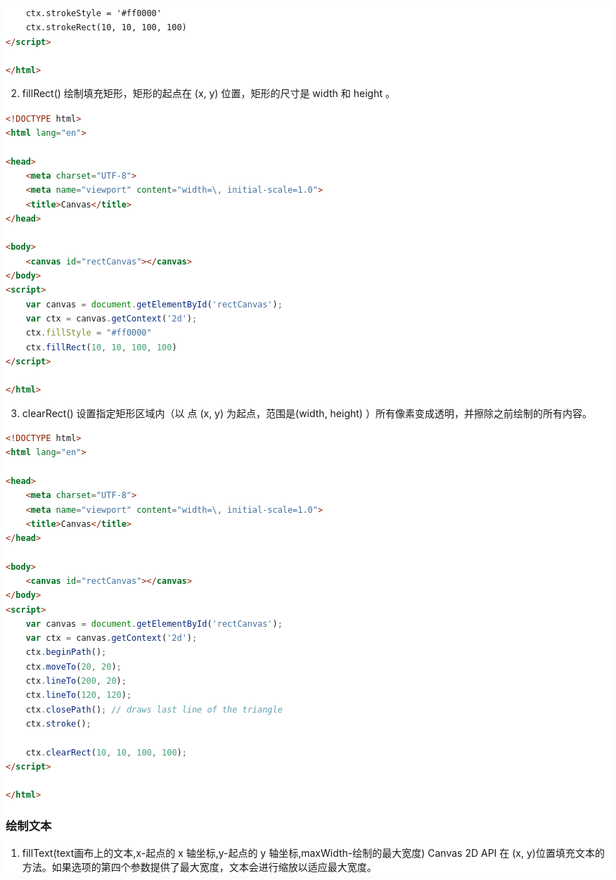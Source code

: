 ```html
    ctx.strokeStyle = '#ff0000'
    ctx.strokeRect(10, 10, 100, 100)
</script>

</html>
```
2. fillRect()
绘制填充矩形，矩形的起点在 (x, y) 位置，矩形的尺寸是 width 和 height 。
```html
<!DOCTYPE html>
<html lang="en">

<head>
    <meta charset="UTF-8">
    <meta name="viewport" content="width=\, initial-scale=1.0">
    <title>Canvas</title>
</head>

<body>
    <canvas id="rectCanvas"></canvas>
</body>
<script>
    var canvas = document.getElementById('rectCanvas');
    var ctx = canvas.getContext('2d');
    ctx.fillStyle = "#ff0000"
    ctx.fillRect(10, 10, 100, 100)
</script>

</html>
```
3. clearRect()
设置指定矩形区域内（以 点 (x, y) 为起点，范围是(width, height) ）所有像素变成透明，并擦除之前绘制的所有内容。
```html
<!DOCTYPE html>
<html lang="en">

<head>
    <meta charset="UTF-8">
    <meta name="viewport" content="width=\, initial-scale=1.0">
    <title>Canvas</title>
</head>

<body>
    <canvas id="rectCanvas"></canvas>
</body>
<script>
    var canvas = document.getElementById('rectCanvas');
    var ctx = canvas.getContext('2d');
    ctx.beginPath();
    ctx.moveTo(20, 20);
    ctx.lineTo(200, 20);
    ctx.lineTo(120, 120);
    ctx.closePath(); // draws last line of the triangle
    ctx.stroke();

    ctx.clearRect(10, 10, 100, 100);
</script>

</html>
```
### 绘制文本
1. fillText(text画布上的文本,x-起点的 x 轴坐标,y-起点的 y 轴坐标,maxWidth-绘制的最大宽度)
Canvas 2D API 在 (x, y)位置填充文本的方法。如果选项的第四个参数提供了最大宽度，文本会进行缩放以适应最大宽度。